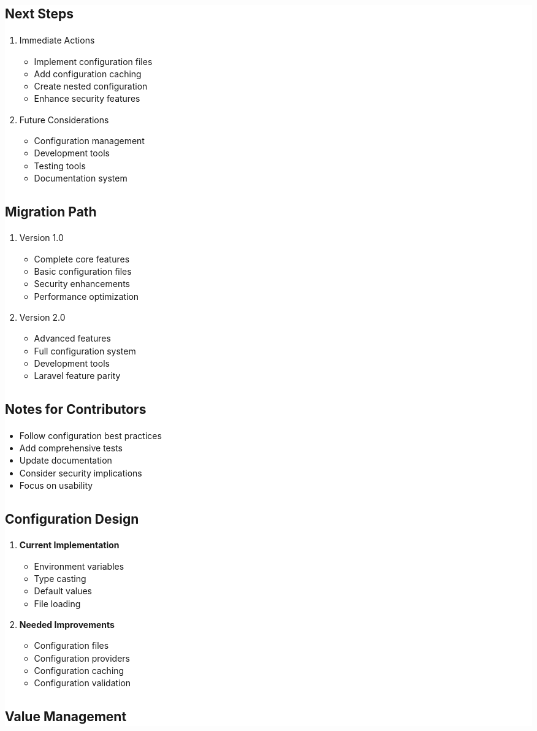 ## Next Steps

1. Immediate Actions
   - Implement configuration files
   - Add configuration caching
   - Create nested configuration
   - Enhance security features

2. Future Considerations
   - Configuration management
   - Development tools
   - Testing tools
   - Documentation system

## Migration Path

1. Version 1.0
   - Complete core features
   - Basic configuration files
   - Security enhancements
   - Performance optimization

2. Version 2.0
   - Advanced features
   - Full configuration system
   - Development tools
   - Laravel feature parity

## Notes for Contributors

- Follow configuration best practices
- Add comprehensive tests
- Update documentation
- Consider security implications
- Focus on usability

## Configuration Design

1. **Current Implementation**
   - Environment variables
   - Type casting
   - Default values
   - File loading

2. **Needed Improvements**
   - Configuration files
   - Configuration providers
   - Configuration caching
   - Configuration validation

## Value Management

